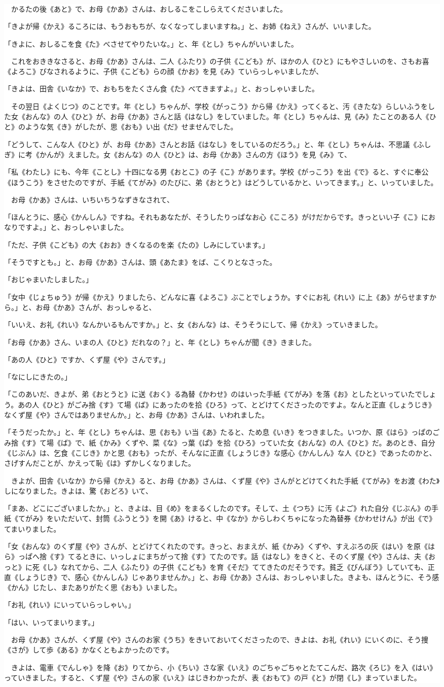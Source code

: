 　かるたの後《あと》で、お母《かあ》さんは、おしるこをこしらえてくださいました。

「きよが帰《かえ》るころには、もうおもちが、なくなってしまいますね。」と、お姉《ねえ》さんが、いいました。

「きよに、おしるこを食《た》べさせてやりたいな。」と、年《とし》ちゃんがいいました。

　これをおききなさると、お母《かあ》さんは、二人《ふたり》の子供《こども》が、ほかの人《ひと》にもやさしいのを、さもお喜《よろこ》びなされるように、子供《こども》らの顔《かお》を見《み》ていらっしゃいましたが、

「きよは、田舎《いなか》で、おもちをたくさん食《た》べてきますよ。」と、おっしゃいました。

　その翌日《よくじつ》のことです。年《とし》ちゃんが、学校《がっこう》から帰《かえ》ってくると、汚《きたな》らしいふうをした女《おんな》の人《ひと》が、お母《かあ》さんと話《はなし》をしていました。年《とし》ちゃんは、見《み》たことのある人《ひと》のような気《き》がしたが、思《おも》い出《だ》せませんでした。

「どうして、こんな人《ひと》が、お母《かあ》さんとお話《はなし》をしているのだろう。」と、年《とし》ちゃんは、不思議《ふしぎ》に考《かんが》えました。女《おんな》の人《ひと》は、お母《かあ》さんの方《ほう》を見《み》て、

「私《わたし》にも、今年《ことし》十四になる男《おとこ》の子《こ》があります。学校《がっこう》を出《で》ると、すぐに奉公《ほうこう》をさせたのですが、手紙《てがみ》のたびに、弟《おとうと》はどうしているかと、いってきます。」と、いっていました。

　お母《かあ》さんは、いちいちうなずきなされて、

「ほんとうに、感心《かんしん》ですね。それもあなたが、そうしたりっぱなお心《こころ》がけだからです。きっといい子《こ》におなりですよ。」と、おっしゃいました。

「ただ、子供《こども》の大《おお》きくなるのを楽《たの》しみにしています。」

「そうですとも。」と、お母《かあ》さんは、頭《あたま》をば、こくりとなさった。

「おじゃまいたしました。」

「女中《じょちゅう》が帰《かえ》りましたら、どんなに喜《よろこ》ぶことでしょうか。すぐにお礼《れい》に上《あ》がらせますから。」と、お母《かあ》さんが、おっしゃると、

「いいえ、お礼《れい》なんかいるもんですか。」と、女《おんな》は、そうそうにして、帰《かえ》っていきました。

「お母《かあ》さん、いまの人《ひと》だれなの？」と、年《とし》ちゃんが聞《き》きました。

「あの人《ひと》ですか、くず屋《や》さんです。」

「なにしにきたの。」

「このあいだ、きよが、弟《おとうと》に送《おく》る為替《かわせ》のはいった手紙《てがみ》を落《お》としたといっていたでしょう。あの人《ひと》がごみ捨《す》て場《ば》にあったのを拾《ひろ》って、とどけてくださったのですよ。なんと正直《しょうじき》なくず屋《や》さんではありませんか。」と、お母《かあ》さんは、いわれました。

「そうだったか。」と、年《とし》ちゃんは、思《おも》い当《あ》たると、ため息《いき》をつきました。いつか、原《はら》っぱのごみ捨《す》て場《ば》で、紙《かみ》くずや、菜《な》っ葉《ぱ》を拾《ひろ》っていた女《おんな》の人《ひと》だ。あのとき、自分《じぶん》は、乞食《こじき》かと思《おも》ったが、そんなに正直《しょうじき》な感心《かんしん》な人《ひと》であったのかと、さげすんだことが、かえって恥《は》ずかしくなりました。

　きよが、田舎《いなか》から帰《かえ》ると、お母《かあ》さんは、くず屋《や》さんがとどけてくれた手紙《てがみ》をお渡《わた》しになりました。きよは、驚《おどろ》いて、

「まあ、どこにございましたか。」と、きよは、目《め》をまるくしたのです。そして、土《つち》に汚《よご》れた自分《じぶん》の手紙《てがみ》をいただいて、封筒《ふうとう》を開《あ》けると、中《なか》からしわくちゃになった為替券《かわせけん》が出《で》てまいりました。

「女《おんな》のくず屋《や》さんが、とどけてくれたのです。きっと、おまえが、紙《かみ》くずや、すえぶろの灰《はい》を原《はら》っぱへ捨《す》てるときに、いっしょにまちがって捨《す》てたのです。話《はなし》をきくと、そのくず屋《や》さんは、夫《おっと》に死《し》なれてから、二人《ふたり》の子供《こども》を育《そだ》ててきたのだそうです。貧乏《びんぼう》していても、正直《しょうじき》で、感心《かんしん》じゃありませんか。」と、お母《かあ》さんは、おっしゃいました。きよも、ほんとうに、そう感《かん》じたし、またありがたく思《おも》いました。

「お礼《れい》にいっていらっしゃい。」

「はい、いってまいります。」

　お母《かあ》さんが、くず屋《や》さんのお家《うち》をきいておいてくださったので、きよは、お礼《れい》にいくのに、そう捜《さが》して歩《ある》かなくともよかったのです。

　きよは、電車《でんしゃ》を降《お》りてから、小《ちい》さな家《いえ》のごちゃごちゃとたてこんだ、路次《ろじ》を入《はい》っていきました。すると、くず屋《や》さんの家《いえ》はじきわかったが、表《おもて》の戸《と》が閉《し》まっていました。
